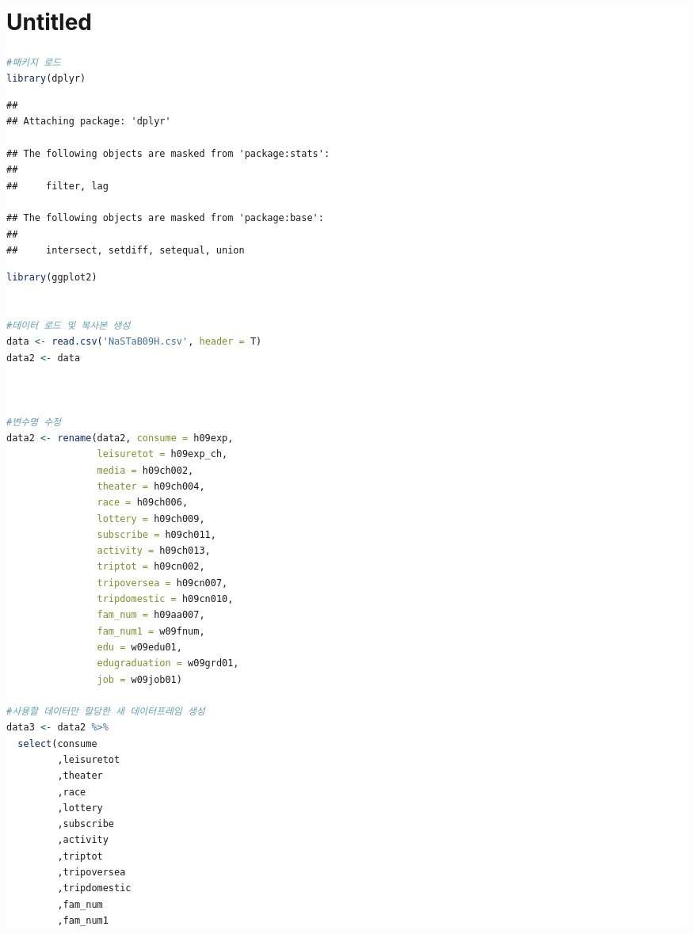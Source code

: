 Untitled
================

``` r
#패키지 로드
library(dplyr)
```

    ## 
    ## Attaching package: 'dplyr'

    ## The following objects are masked from 'package:stats':
    ## 
    ##     filter, lag

    ## The following objects are masked from 'package:base':
    ## 
    ##     intersect, setdiff, setequal, union

``` r
library(ggplot2)


#데이터 로드 및 복사본 생성
data <- read.csv('NaSTaB09H.csv', header = T)
data2 <- data



#변수명 수정
data2 <- rename(data2, consume = h09exp,
                leisuretot = h09exp_ch,
                media = h09ch002,
                theater = h09ch004,
                race = h09ch006,
                lottery = h09ch009,
                subscribe = h09ch011,
                activity = h09ch013,
                triptot = h09cn002,
                tripoversea = h09cn007,
                tripdomestic = h09cn010,
                fam_num = h09aa007,
                fam_num1 = w09fnum,
                edu = w09edu01,
                edugraduation = w09grd01,
                job = w09job01)

#사용할 데이터만 할당한 새 데이터프레임 생성
data3 <- data2 %>% 
  select(consume
         ,leisuretot
         ,theater
         ,race
         ,lottery
         ,subscribe
         ,activity
         ,triptot
         ,tripoversea
         ,tripdomestic
         ,fam_num
         ,fam_num1
```